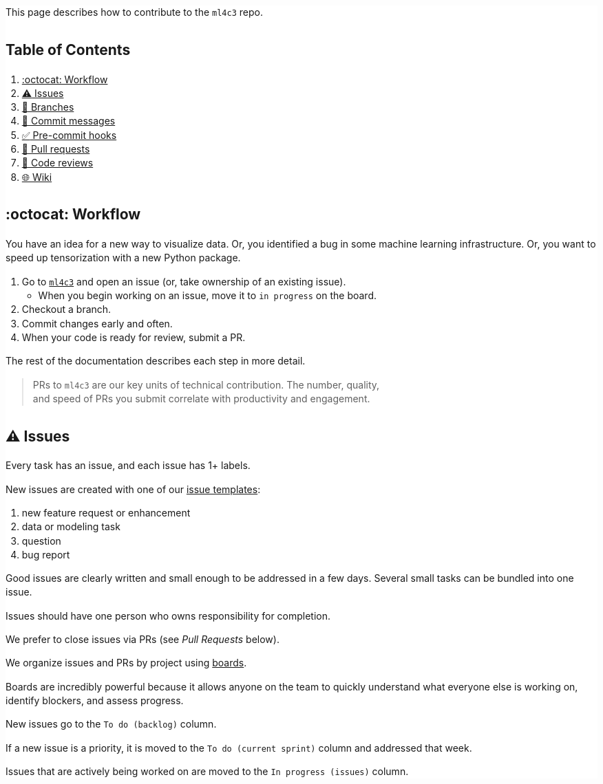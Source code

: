This page describes how to contribute to the `ml4c3` repo.

## Table of Contents
1. [:octocat: Workflow](#octocat-workflow)
1. [:warning: Issues](#warning-issues)
1. [:evergreen_tree: Branches](#evergreen_tree-branches)
1. [:speech_balloon: Commit messages](#speech_balloon-commit-messages)
1. [:white_check_mark: Pre-commit hooks](#white_check_mark-pre-commit-hooks)
1. [:rocket: Pull requests](#rocket-pull-requests)
1. [:construction: Code reviews](#construction-code-reviews)
1. [:globe_with_meridians: Wiki](#globe_with_meridians-wiki)

## :octocat: Workflow
You have an idea for a new way to visualize data. Or, you identified a bug in some machine learning infrastructure. Or, you want to speed up tensorization with a new Python package.

1. Go to [`ml4c3`](https://github.com/aguirre-lab/ml4c3) and open an issue (or, take ownership of an existing issue).
    - When you begin working on an issue, move it to `in progress` on the board.
1. Checkout a branch.
1. Commit changes early and often.
1. When your code is ready for review, submit a PR.

The rest of the documentation describes each step in more detail.

> PRs to `ml4c3` are our key units of technical contribution. The number, quality,  
> and speed of PRs you submit correlate with productivity and engagement.

## :warning: Issues
Every task has an issue, and each issue has 1+ labels.

New issues are created with one of our [issue templates](.github/ISSUE_TEMPLATE):
1. new feature request or enhancement
1. data or modeling task
1. question
1. bug report

Good issues are clearly written and small enough to be addressed in a few days. Several small tasks can be bundled into one issue.

Issues should have one person who owns responsibility for completion.

We prefer to close issues via PRs (see _Pull Requests_ below).

We organize issues and PRs by project using [boards](https://github.com/orgs/aguirre-lab/projects).

Boards are incredibly powerful because it allows anyone on the team to quickly understand what everyone else is working on, identify blockers, and assess progress.

New issues go to the `To do (backlog)` column.

If a new issue is a priority, it is moved to the `To do (current sprint)` column and addressed that week.

Issues that are actively being worked on are moved to the `In progress (issues)` column.
